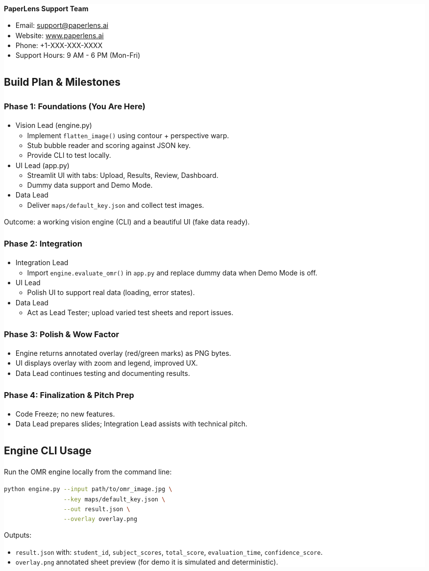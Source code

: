 **PaperLens Support Team**
- Email: support@paperlens.ai
- Website: www.paperlens.ai
- Phone: +1-XXX-XXX-XXXX
- Support Hours: 9 AM - 6 PM (Mon-Fri)

## Build Plan & Milestones

### Phase 1: Foundations (You Are Here)
- Vision Lead (engine.py)
  - Implement `flatten_image()` using contour + perspective warp.
  - Stub bubble reader and scoring against JSON key.
  - Provide CLI to test locally.
- UI Lead (app.py)
  - Streamlit UI with tabs: Upload, Results, Review, Dashboard.
  - Dummy data support and Demo Mode.
- Data Lead
  - Deliver `maps/default_key.json` and collect test images.

Outcome: a working vision engine (CLI) and a beautiful UI (fake data ready).

### Phase 2: Integration
- Integration Lead
  - Import `engine.evaluate_omr()` in `app.py` and replace dummy data when Demo Mode is off.
- UI Lead
  - Polish UI to support real data (loading, error states).
- Data Lead
  - Act as Lead Tester; upload varied test sheets and report issues.

### Phase 3: Polish & Wow Factor
- Engine returns annotated overlay (red/green marks) as PNG bytes.
- UI displays overlay with zoom and legend, improved UX.
- Data Lead continues testing and documenting results.

### Phase 4: Finalization & Pitch Prep
- Code Freeze; no new features.
- Data Lead prepares slides; Integration Lead assists with technical pitch.

## Engine CLI Usage

Run the OMR engine locally from the command line:

```bash
python engine.py --input path/to/omr_image.jpg \
                 --key maps/default_key.json \
                 --out result.json \
                 --overlay overlay.png
```

Outputs:
- `result.json` with: `student_id`, `subject_scores`, `total_score`, `evaluation_time`, `confidence_score`.
- `overlay.png` annotated sheet preview (for demo it is simulated and deterministic).
